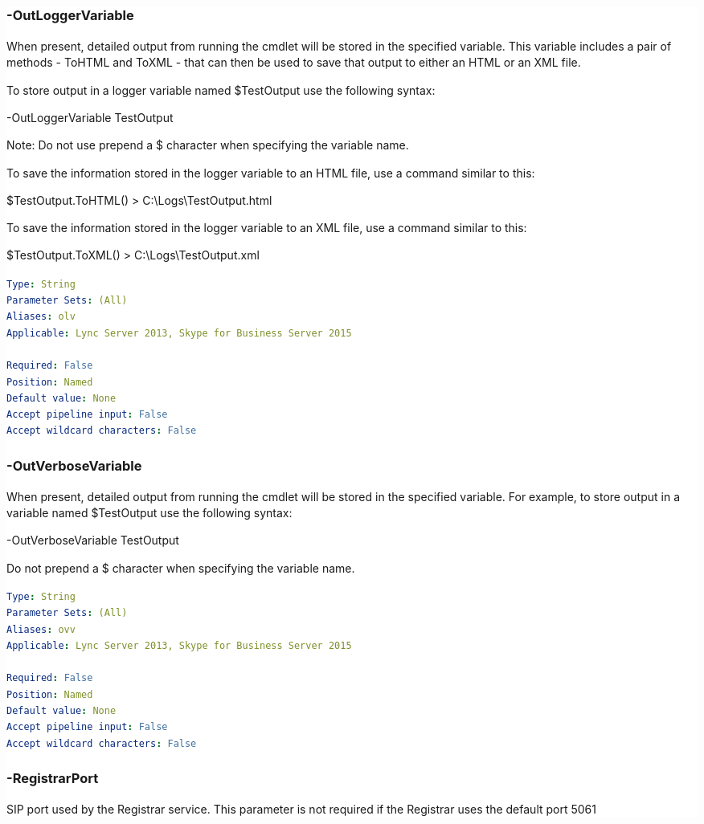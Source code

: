 ### -OutLoggerVariable
When present, detailed output from running the cmdlet will be stored in the specified variable.
This variable includes a pair of methods - ToHTML and ToXML - that can then be used to save that output to either an HTML or an XML file.

To store output in a logger variable named $TestOutput use the following syntax:

-OutLoggerVariable TestOutput

Note: Do not use prepend a $ character when specifying the variable name.

To save the information stored in the logger variable to an HTML file, use a command similar to this:

$TestOutput.ToHTML() \> C:\Logs\TestOutput.html

To save the information stored in the logger variable to an XML file, use a command similar to this:

$TestOutput.ToXML() \> C:\Logs\TestOutput.xml

```yaml
Type: String
Parameter Sets: (All)
Aliases: olv
Applicable: Lync Server 2013, Skype for Business Server 2015

Required: False
Position: Named
Default value: None
Accept pipeline input: False
Accept wildcard characters: False
```

### -OutVerboseVariable
When present, detailed output from running the cmdlet will be stored in the specified variable.
For example, to store output in a variable named $TestOutput use the following syntax:

-OutVerboseVariable TestOutput

Do not prepend a $ character when specifying the variable name.

```yaml
Type: String
Parameter Sets: (All)
Aliases: ovv
Applicable: Lync Server 2013, Skype for Business Server 2015

Required: False
Position: Named
Default value: None
Accept pipeline input: False
Accept wildcard characters: False
```

### -RegistrarPort
SIP port used by the Registrar service.
This parameter is not required if the Registrar uses the default port 5061
